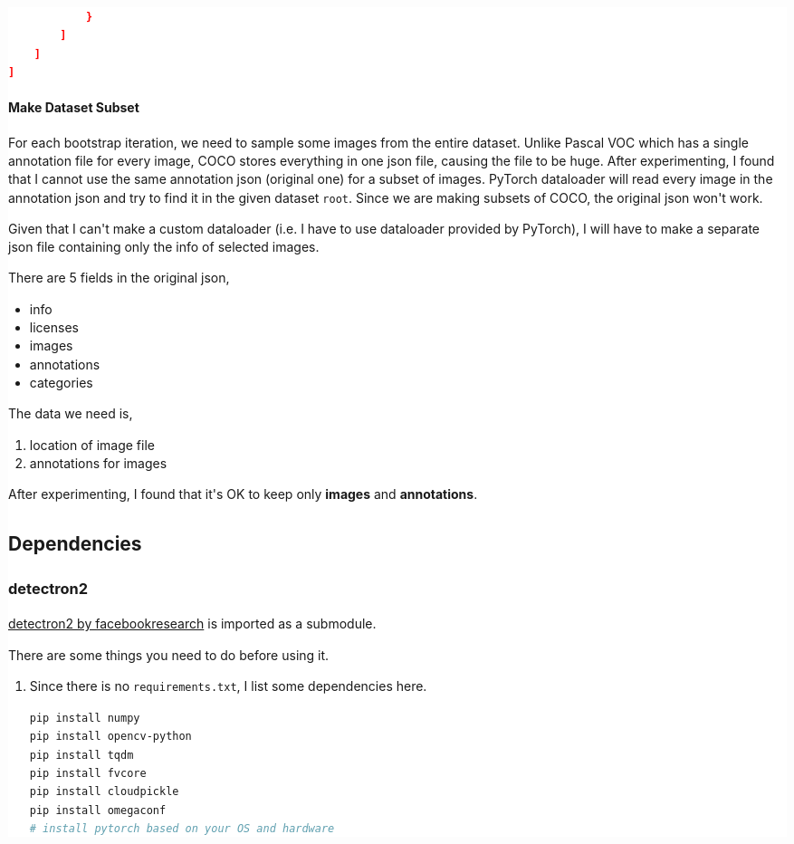 ```json
            }
        ]
    ]
]
```

#### Make Dataset Subset

For each bootstrap iteration, we need to sample some images from the entire dataset. Unlike Pascal VOC which has a single annotation file for every image, COCO stores everything in one json file, causing the file to be huge. After experimenting, I found that I cannot use the same annotation json (original one) for a subset of images. PyTorch dataloader will read every image in the annotation json and try to find it in the given dataset `root`. Since we are making subsets of COCO, the original json won't work.

Given that I can't make a custom dataloader (i.e. I have to use dataloader provided by PyTorch), I will have to make a separate json file containing only the info of selected images.

There are 5 fields in the original json,

- info
- licenses
- images
- annotations
- categories

The data we need is,

1. location of image file
2. annotations for images

After experimenting, I found that it's OK to keep only **images** and **annotations**.

## Dependencies

### detectron2

[detectron2 by facebookresearch](https://github.com/facebookresearch/detectron2) is imported as a submodule.

There are some things you need to do before using it.

1. Since there is no `requirements.txt`, I list some dependencies here.

    ```bash
    pip install numpy
    pip install opencv-python
    pip install tqdm
    pip install fvcore
    pip install cloudpickle
    pip install omegaconf
    # install pytorch based on your OS and hardware
    ```
